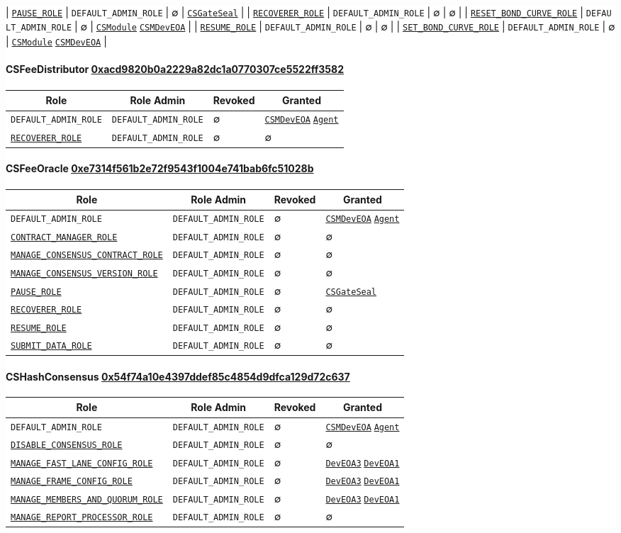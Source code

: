 | [`PAUSE_ROLE`](https://emn178.github.io/online-tools/keccak_256.html?input=PAUSE_ROLE&input_type=utf-8&output_type=hex) | `DEFAULT_ADMIN_ROLE` | ∅ | [`CSGateSeal`](https://hoodi.etherscan.io//address/0xee1f7f0ebb5900f348f2cfbcc641fb1681359b8a) |
| [`RECOVERER_ROLE`](https://emn178.github.io/online-tools/keccak_256.html?input=RECOVERER_ROLE&input_type=utf-8&output_type=hex) | `DEFAULT_ADMIN_ROLE` | ∅ | ∅ |
| [`RESET_BOND_CURVE_ROLE`](https://emn178.github.io/online-tools/keccak_256.html?input=RESET_BOND_CURVE_ROLE&input_type=utf-8&output_type=hex) | `DEFAULT_ADMIN_ROLE` | ∅ | [`CSModule`](https://hoodi.etherscan.io//address/0x79cef36d84743222f37765204bec41e92a93e59d) [`CSMDevEOA`](https://hoodi.etherscan.io//address/0x4af43ee34a6fcd1feca1e1f832124c763561da53) |
| [`RESUME_ROLE`](https://emn178.github.io/online-tools/keccak_256.html?input=RESUME_ROLE&input_type=utf-8&output_type=hex) | `DEFAULT_ADMIN_ROLE` | ∅ | ∅ |
| [`SET_BOND_CURVE_ROLE`](https://emn178.github.io/online-tools/keccak_256.html?input=SET_BOND_CURVE_ROLE&input_type=utf-8&output_type=hex) | `DEFAULT_ADMIN_ROLE` | ∅ | [`CSModule`](https://hoodi.etherscan.io//address/0x79cef36d84743222f37765204bec41e92a93e59d) [`CSMDevEOA`](https://hoodi.etherscan.io//address/0x4af43ee34a6fcd1feca1e1f832124c763561da53) |

#### CSFeeDistributor [0xacd9820b0a2229a82dc1a0770307ce5522ff3582](https://hoodi.etherscan.io//address/0xacd9820b0a2229a82dc1a0770307ce5522ff3582)
| Role | Role Admin | Revoked | Granted |
| --- | --- | --- | --- |
| `DEFAULT_ADMIN_ROLE` | `DEFAULT_ADMIN_ROLE` | ∅ | [`CSMDevEOA`](https://hoodi.etherscan.io//address/0x4af43ee34a6fcd1feca1e1f832124c763561da53) [`Agent`](https://hoodi.etherscan.io//address/0x0534aa41907c9631fae990960bcc72d75fa7cfed) |
| [`RECOVERER_ROLE`](https://emn178.github.io/online-tools/keccak_256.html?input=RECOVERER_ROLE&input_type=utf-8&output_type=hex) | `DEFAULT_ADMIN_ROLE` | ∅ | ∅ |

#### CSFeeOracle [0xe7314f561b2e72f9543f1004e741bab6fc51028b](https://hoodi.etherscan.io//address/0xe7314f561b2e72f9543f1004e741bab6fc51028b)
| Role | Role Admin | Revoked | Granted |
| --- | --- | --- | --- |
| `DEFAULT_ADMIN_ROLE` | `DEFAULT_ADMIN_ROLE` | ∅ | [`CSMDevEOA`](https://hoodi.etherscan.io//address/0x4af43ee34a6fcd1feca1e1f832124c763561da53) [`Agent`](https://hoodi.etherscan.io//address/0x0534aa41907c9631fae990960bcc72d75fa7cfed) |
| [`CONTRACT_MANAGER_ROLE`](https://emn178.github.io/online-tools/keccak_256.html?input=CONTRACT_MANAGER_ROLE&input_type=utf-8&output_type=hex) | `DEFAULT_ADMIN_ROLE` | ∅ | ∅ |
| [`MANAGE_CONSENSUS_CONTRACT_ROLE`](https://emn178.github.io/online-tools/keccak_256.html?input=MANAGE_CONSENSUS_CONTRACT_ROLE&input_type=utf-8&output_type=hex) | `DEFAULT_ADMIN_ROLE` | ∅ | ∅ |
| [`MANAGE_CONSENSUS_VERSION_ROLE`](https://emn178.github.io/online-tools/keccak_256.html?input=MANAGE_CONSENSUS_VERSION_ROLE&input_type=utf-8&output_type=hex) | `DEFAULT_ADMIN_ROLE` | ∅ | ∅ |
| [`PAUSE_ROLE`](https://emn178.github.io/online-tools/keccak_256.html?input=PAUSE_ROLE&input_type=utf-8&output_type=hex) | `DEFAULT_ADMIN_ROLE` | ∅ | [`CSGateSeal`](https://hoodi.etherscan.io//address/0xee1f7f0ebb5900f348f2cfbcc641fb1681359b8a) |
| [`RECOVERER_ROLE`](https://emn178.github.io/online-tools/keccak_256.html?input=RECOVERER_ROLE&input_type=utf-8&output_type=hex) | `DEFAULT_ADMIN_ROLE` | ∅ | ∅ |
| [`RESUME_ROLE`](https://emn178.github.io/online-tools/keccak_256.html?input=RESUME_ROLE&input_type=utf-8&output_type=hex) | `DEFAULT_ADMIN_ROLE` | ∅ | ∅ |
| [`SUBMIT_DATA_ROLE`](https://emn178.github.io/online-tools/keccak_256.html?input=SUBMIT_DATA_ROLE&input_type=utf-8&output_type=hex) | `DEFAULT_ADMIN_ROLE` | ∅ | ∅ |

#### CSHashConsensus [0x54f74a10e4397ddef85c4854d9dfca129d72c637](https://hoodi.etherscan.io//address/0x54f74a10e4397ddef85c4854d9dfca129d72c637)
| Role | Role Admin | Revoked | Granted |
| --- | --- | --- | --- |
| `DEFAULT_ADMIN_ROLE` | `DEFAULT_ADMIN_ROLE` | ∅ | [`CSMDevEOA`](https://hoodi.etherscan.io//address/0x4af43ee34a6fcd1feca1e1f832124c763561da53) [`Agent`](https://hoodi.etherscan.io//address/0x0534aa41907c9631fae990960bcc72d75fa7cfed) |
| [`DISABLE_CONSENSUS_ROLE`](https://emn178.github.io/online-tools/keccak_256.html?input=DISABLE_CONSENSUS_ROLE&input_type=utf-8&output_type=hex) | `DEFAULT_ADMIN_ROLE` | ∅ | ∅ |
| [`MANAGE_FAST_LANE_CONFIG_ROLE`](https://emn178.github.io/online-tools/keccak_256.html?input=MANAGE_FAST_LANE_CONFIG_ROLE&input_type=utf-8&output_type=hex) | `DEFAULT_ADMIN_ROLE` | ∅ | [`DevEOA3`](https://hoodi.etherscan.io//address/0x4022e0754d0cb6905b54306105d3346d1547988b) [`DevEOA1`](https://hoodi.etherscan.io//address/0xe28f573b732632fde03bd5507a7d475383e8512e) |
| [`MANAGE_FRAME_CONFIG_ROLE`](https://emn178.github.io/online-tools/keccak_256.html?input=MANAGE_FRAME_CONFIG_ROLE&input_type=utf-8&output_type=hex) | `DEFAULT_ADMIN_ROLE` | ∅ | [`DevEOA3`](https://hoodi.etherscan.io//address/0x4022e0754d0cb6905b54306105d3346d1547988b) [`DevEOA1`](https://hoodi.etherscan.io//address/0xe28f573b732632fde03bd5507a7d475383e8512e) |
| [`MANAGE_MEMBERS_AND_QUORUM_ROLE`](https://emn178.github.io/online-tools/keccak_256.html?input=MANAGE_MEMBERS_AND_QUORUM_ROLE&input_type=utf-8&output_type=hex) | `DEFAULT_ADMIN_ROLE` | ∅ | [`DevEOA3`](https://hoodi.etherscan.io//address/0x4022e0754d0cb6905b54306105d3346d1547988b) [`DevEOA1`](https://hoodi.etherscan.io//address/0xe28f573b732632fde03bd5507a7d475383e8512e) |
| [`MANAGE_REPORT_PROCESSOR_ROLE`](https://emn178.github.io/online-tools/keccak_256.html?input=MANAGE_REPORT_PROCESSOR_ROLE&input_type=utf-8&output_type=hex) | `DEFAULT_ADMIN_ROLE` | ∅ | ∅ |
